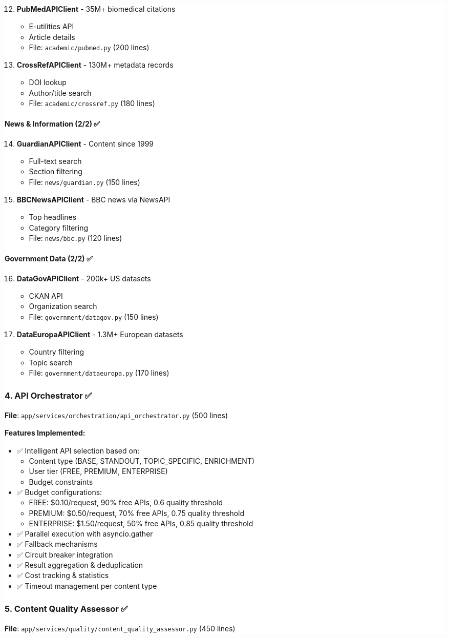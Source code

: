 12. **PubMedAPIClient** - 35M+ biomedical citations
    - E-utilities API
    - Article details
    - File: `academic/pubmed.py` (200 lines)

13. **CrossRefAPIClient** - 130M+ metadata records
    - DOI lookup
    - Author/title search
    - File: `academic/crossref.py` (180 lines)

#### News & Information (2/2) ✅
14. **GuardianAPIClient** - Content since 1999
    - Full-text search
    - Section filtering
    - File: `news/guardian.py` (150 lines)

15. **BBCNewsAPIClient** - BBC news via NewsAPI
    - Top headlines
    - Category filtering
    - File: `news/bbc.py` (120 lines)

#### Government Data (2/2) ✅
16. **DataGovAPIClient** - 200k+ US datasets
    - CKAN API
    - Organization search
    - File: `government/datagov.py` (150 lines)

17. **DataEuropaAPIClient** - 1.3M+ European datasets
    - Country filtering
    - Topic search
    - File: `government/dataeuropa.py` (170 lines)

### 4. API Orchestrator ✅
**File**: `app/services/orchestration/api_orchestrator.py` (500 lines)

**Features Implemented:**
- ✅ Intelligent API selection based on:
  - Content type (BASE, STANDOUT, TOPIC_SPECIFIC, ENRICHMENT)
  - User tier (FREE, PREMIUM, ENTERPRISE)
  - Budget constraints
- ✅ Budget configurations:
  - FREE: $0.10/request, 90% free APIs, 0.6 quality threshold
  - PREMIUM: $0.50/request, 70% free APIs, 0.75 quality threshold
  - ENTERPRISE: $1.50/request, 50% free APIs, 0.85 quality threshold
- ✅ Parallel execution with asyncio.gather
- ✅ Fallback mechanisms
- ✅ Circuit breaker integration
- ✅ Result aggregation & deduplication
- ✅ Cost tracking & statistics
- ✅ Timeout management per content type

### 5. Content Quality Assessor ✅
**File**: `app/services/quality/content_quality_assessor.py` (450 lines)
